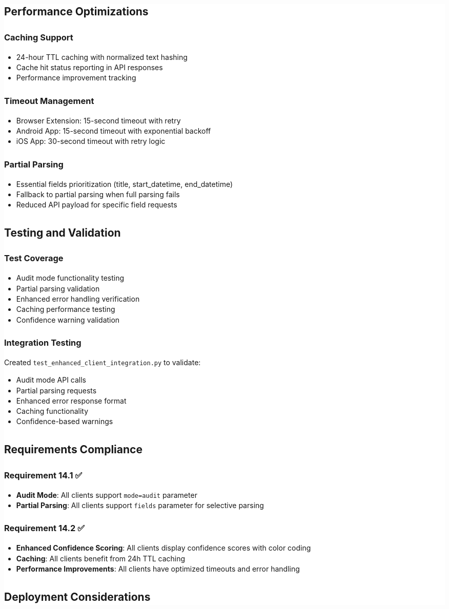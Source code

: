 ## Performance Optimizations

### Caching Support
- 24-hour TTL caching with normalized text hashing
- Cache hit status reporting in API responses
- Performance improvement tracking

### Timeout Management
- Browser Extension: 15-second timeout with retry
- Android App: 15-second timeout with exponential backoff
- iOS App: 30-second timeout with retry logic

### Partial Parsing
- Essential fields prioritization (title, start_datetime, end_datetime)
- Fallback to partial parsing when full parsing fails
- Reduced API payload for specific field requests

## Testing and Validation

### Test Coverage
- Audit mode functionality testing
- Partial parsing validation
- Enhanced error handling verification
- Caching performance testing
- Confidence warning validation

### Integration Testing
Created `test_enhanced_client_integration.py` to validate:
- Audit mode API calls
- Partial parsing requests
- Enhanced error response format
- Caching functionality
- Confidence-based warnings

## Requirements Compliance

### Requirement 14.1 ✅
- **Audit Mode**: All clients support `mode=audit` parameter
- **Partial Parsing**: All clients support `fields` parameter for selective parsing

### Requirement 14.2 ✅
- **Enhanced Confidence Scoring**: All clients display confidence scores with color coding
- **Caching**: All clients benefit from 24h TTL caching
- **Performance Improvements**: All clients have optimized timeouts and error handling

## Deployment Considerations
